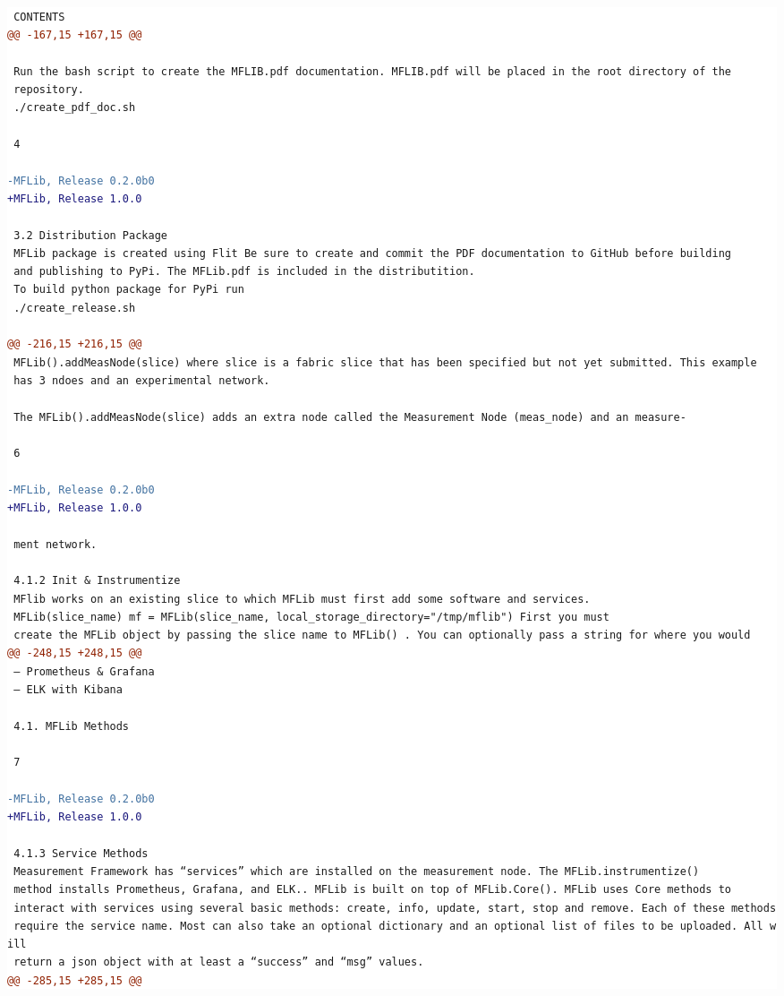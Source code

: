 ```diff
 CONTENTS
@@ -167,15 +167,15 @@
 
 Run the bash script to create the MFLIB.pdf documentation. MFLIB.pdf will be placed in the root directory of the
 repository.
 ./create_pdf_doc.sh
 
 4
 
-MFLib, Release 0.2.0b0
+MFLib, Release 1.0.0
 
 3.2 Distribution Package
 MFLib package is created using Flit Be sure to create and commit the PDF documentation to GitHub before building
 and publishing to PyPi. The MFLib.pdf is included in the distributition.
 To build python package for PyPi run
 ./create_release.sh
 
@@ -216,15 +216,15 @@
 MFLib().addMeasNode(slice) where slice is a fabric slice that has been specified but not yet submitted. This example
 has 3 ndoes and an experimental network.
 
 The MFLib().addMeasNode(slice) adds an extra node called the Measurement Node (meas_node) and an measure-
 
 6
 
-MFLib, Release 0.2.0b0
+MFLib, Release 1.0.0
 
 ment network.
 
 4.1.2 Init & Instrumentize
 MFlib works on an existing slice to which MFLib must first add some software and services.
 MFLib(slice_name) mf = MFLib(slice_name, local_storage_directory="/tmp/mflib") First you must
 create the MFLib object by passing the slice name to MFLib() . You can optionally pass a string for where you would
@@ -248,15 +248,15 @@
 – Prometheus & Grafana
 – ELK with Kibana
 
 4.1. MFLib Methods
 
 7
 
-MFLib, Release 0.2.0b0
+MFLib, Release 1.0.0
 
 4.1.3 Service Methods
 Measurement Framework has “services” which are installed on the measurement node. The MFLib.instrumentize()
 method installs Prometheus, Grafana, and ELK.. MFLib is built on top of MFLib.Core(). MFLib uses Core methods to
 interact with services using several basic methods: create, info, update, start, stop and remove. Each of these methods
 require the service name. Most can also take an optional dictionary and an optional list of files to be uploaded. All will
 return a json object with at least a “success” and “msg” values.
@@ -285,15 +285,15 @@
```